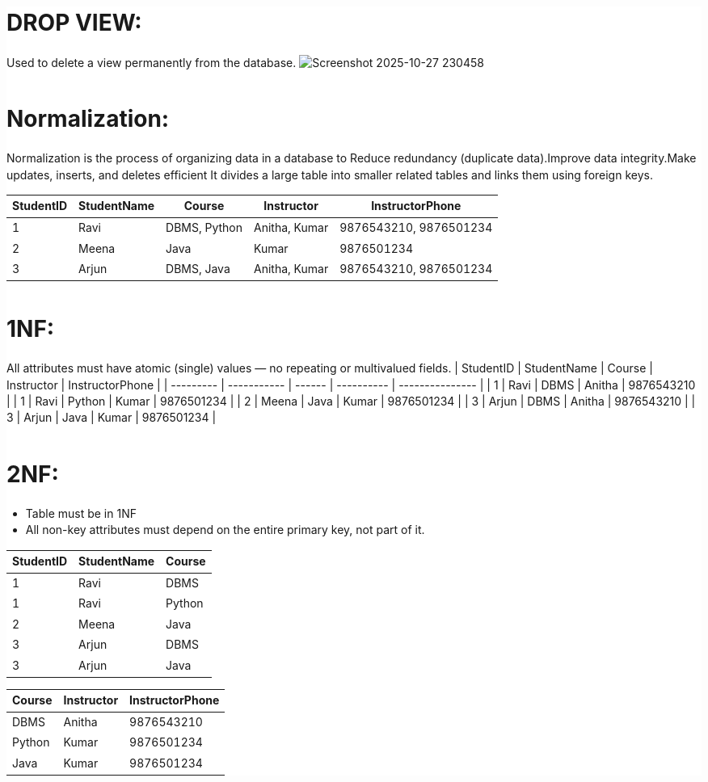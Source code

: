 # DROP VIEW:
Used to delete a view permanently from the database.
<img width="910" height="646" alt="Screenshot 2025-10-27 230458" src="https://github.com/user-attachments/assets/cc4f5f44-dfc6-4de9-974a-f15235c4d53c" />

# Normalization:
Normalization is the process of organizing data in a database to Reduce redundancy (duplicate data).Improve data integrity.Make updates, inserts, and deletes efficient
It divides a large table into smaller related tables and links them using foreign keys.

| StudentID | StudentName | Course       | Instructor    | InstructorPhone        |
| --------- | ----------- | ------------ | ------------- | ---------------------- |
| 1         | Ravi        | DBMS, Python | Anitha, Kumar | 9876543210, 9876501234 |
| 2         | Meena       | Java         | Kumar         | 9876501234             |
| 3         | Arjun       | DBMS, Java   | Anitha, Kumar | 9876543210, 9876501234 |

# 1NF:
All attributes must have atomic (single) values — no repeating or multivalued fields.
| StudentID | StudentName | Course | Instructor | InstructorPhone |
| --------- | ----------- | ------ | ---------- | --------------- |
| 1         | Ravi        | DBMS   | Anitha     | 9876543210      |
| 1         | Ravi        | Python | Kumar      | 9876501234      |
| 2         | Meena       | Java   | Kumar      | 9876501234      |
| 3         | Arjun       | DBMS   | Anitha     | 9876543210      |
| 3         | Arjun       | Java   | Kumar      | 9876501234      |
# 2NF:

* Table must be in 1NF
* All non-key attributes must depend on the entire primary key, not part of it.
  
| StudentID | StudentName | Course |
| --------- | ----------- | ------ |
| 1         | Ravi        | DBMS   |
| 1         | Ravi        | Python |
| 2         | Meena       | Java   |
| 3         | Arjun       | DBMS   |
| 3         | Arjun       | Java   |

| Course | Instructor | InstructorPhone |
| ------ | ---------- | --------------- |
| DBMS   | Anitha     | 9876543210      |
| Python | Kumar      | 9876501234      |
| Java   | Kumar      | 9876501234      |

